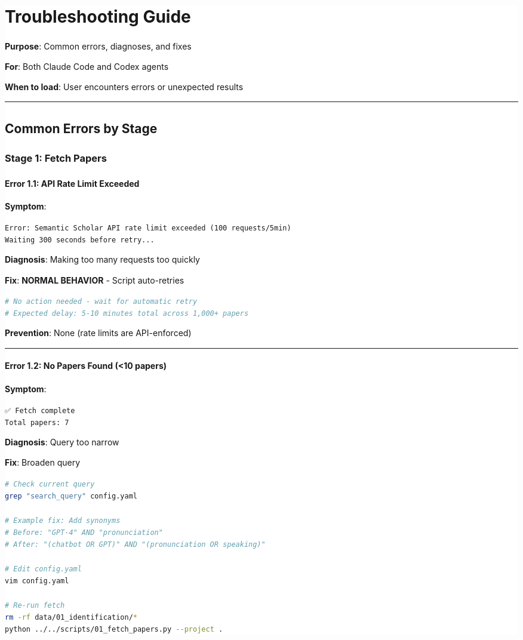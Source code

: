 # Troubleshooting Guide

**Purpose**: Common errors, diagnoses, and fixes

**For**: Both Claude Code and Codex agents

**When to load**: User encounters errors or unexpected results

---

## Common Errors by Stage

### Stage 1: Fetch Papers

#### Error 1.1: API Rate Limit Exceeded

**Symptom**:
```
Error: Semantic Scholar API rate limit exceeded (100 requests/5min)
Waiting 300 seconds before retry...
```

**Diagnosis**: Making too many requests too quickly

**Fix**: **NORMAL BEHAVIOR** - Script auto-retries
```bash
# No action needed - wait for automatic retry
# Expected delay: 5-10 minutes total across 1,000+ papers
```

**Prevention**: None (rate limits are API-enforced)

---

#### Error 1.2: No Papers Found (<10 papers)

**Symptom**:
```
✅ Fetch complete
Total papers: 7
```

**Diagnosis**: Query too narrow

**Fix**: Broaden query
```bash
# Check current query
grep "search_query" config.yaml

# Example fix: Add synonyms
# Before: "GPT-4" AND "pronunciation"
# After: "(chatbot OR GPT)" AND "(pronunciation OR speaking)"

# Edit config.yaml
vim config.yaml

# Re-run fetch
rm -rf data/01_identification/*
python ../../scripts/01_fetch_papers.py --project .
```
